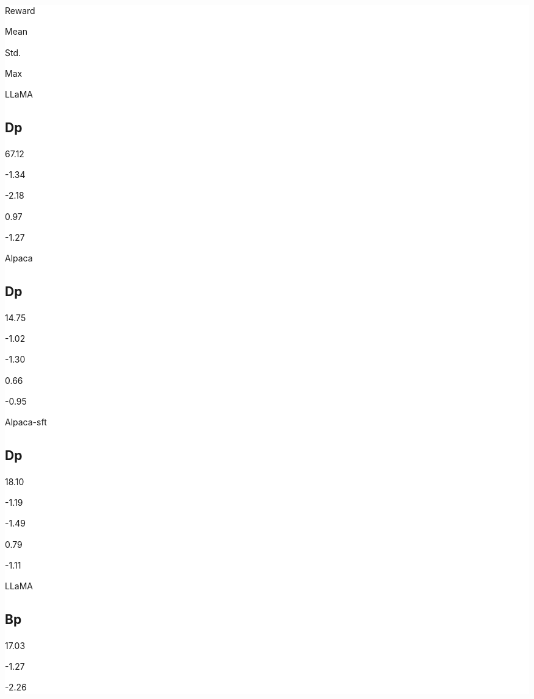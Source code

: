 Reward

Mean

Std.

Max

LLaMA

## Dp

67.12

-1.34

-2.18

0.97

-1.27

Alpaca

## Dp

14.75

-1.02

-1.30

0.66

-0.95

Alpaca-sft

## Dp

18.10

-1.19

-1.49

0.79

-1.11

LLaMA

## Bp

17.03

-1.27

-2.26
